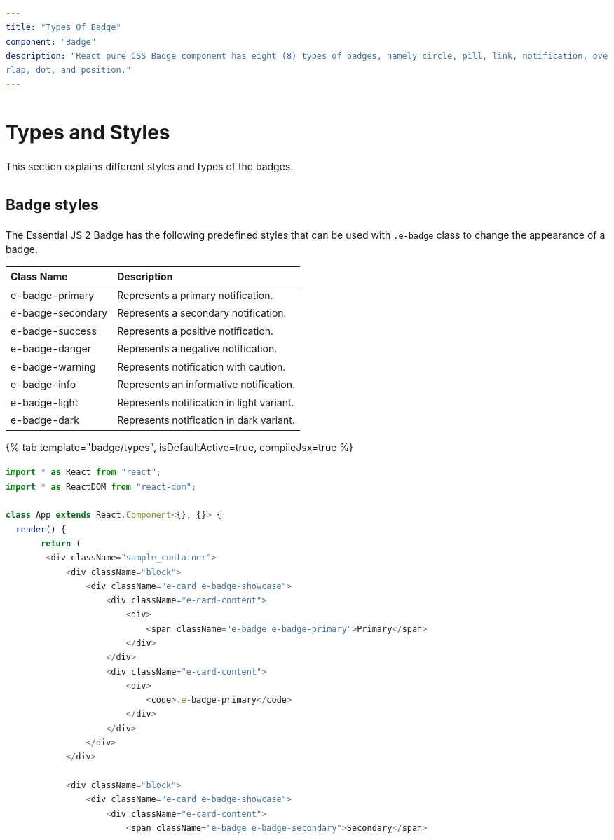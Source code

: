 ```yaml
---
title: "Types Of Badge"
component: "Badge"
description: "React pure CSS Badge component has eight (8) types of badges, namely circle, pill, link, notification, overlap, dot, and position."
---
```


# Types and Styles

This section explains different styles and types of the badges.

## Badge styles

The Essential JS 2 Badge has the following predefined styles that can be used with `.e-badge` class to change
the appearance of a badge.

| Class Name        | Description
| :-------------    |:-------------
| e-badge-primary   | Represents a primary notification.
| e-badge-secondary | Represents a secondary notification.
| e-badge-success   | Represents a positive notification.
| e-badge-danger    | Represents a negative notification.
| e-badge-warning   | Represents notification with caution.
| e-badge-info      | Represents an informative notification.
| e-badge-light     | Represents notification in light variant.
| e-badge-dark      | Represents notification in dark variant.

{% tab template="badge/types", isDefaultActive=true, compileJsx=true %}

```typescript
import * as React from "react";
import * as ReactDOM from "react-dom";

class App extends React.Component<{}, {}> {
  render() {
       return (
        <div className="sample_container">
            <div className="block">
                <div className="e-card e-badge-showcase">
                    <div className="e-card-content">
                        <div>
                            <span className="e-badge e-badge-primary">Primary</span>
                        </div>
                    </div>
                    <div className="e-card-content">
                        <div>
                            <code>.e-badge-primary</code>
                        </div>
                    </div>
                </div>
            </div>

            <div className="block">
                <div className="e-card e-badge-showcase">
                    <div className="e-card-content">
                        <span className="e-badge e-badge-secondary">Secondary</span>
```